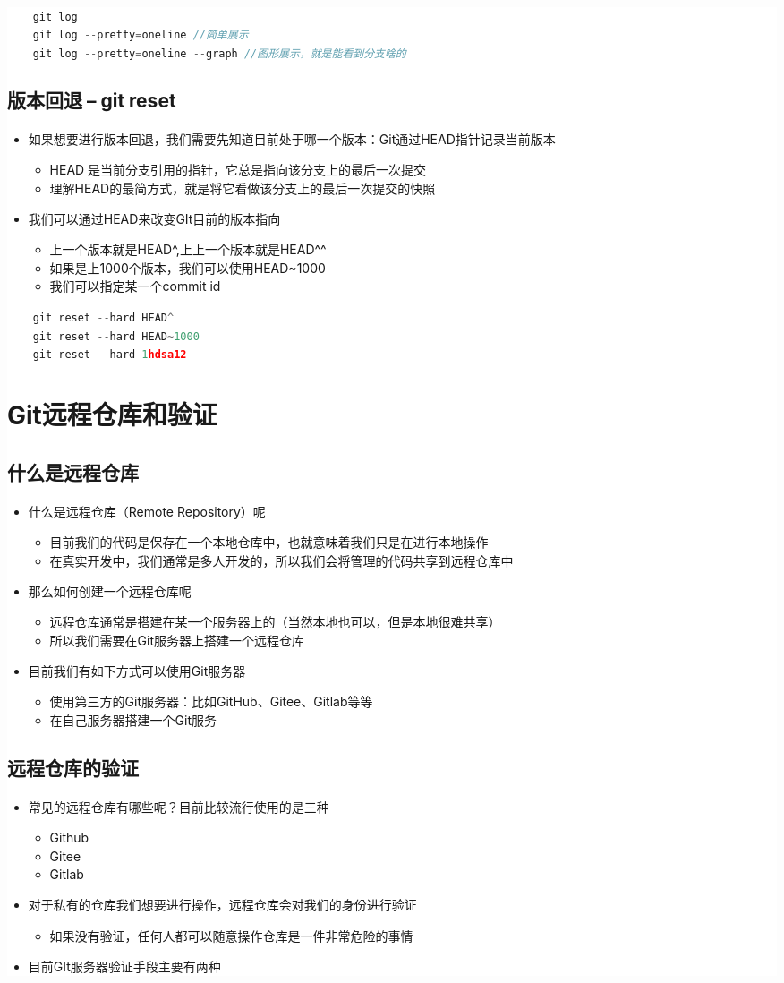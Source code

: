 ```js
    git log 
    git log --pretty=oneline //简单展示
    git log --pretty=oneline --graph //图形展示，就是能看到分支啥的
```

## 版本回退 – git reset

- 如果想要进行版本回退，我们需要先知道目前处于哪一个版本：Git通过HEAD指针记录当前版本

    - HEAD 是当前分支引用的指针，它总是指向该分支上的最后一次提交
    - 理解HEAD的最简方式，就是将它看做该分支上的最后一次提交的快照

- 我们可以通过HEAD来改变GIt目前的版本指向

    - 上一个版本就是HEAD^,上上一个版本就是HEAD^^
    - 如果是上1000个版本，我们可以使用HEAD~1000
    - 我们可以指定某一个commit id

```js
    git reset --hard HEAD^
    git reset --hard HEAD~1000
    git reset --hard 1hdsa12
```
# Git远程仓库和验证

## 什么是远程仓库

- 什么是远程仓库（Remote Repository）呢

    - 目前我们的代码是保存在一个本地仓库中，也就意味着我们只是在进行本地操作
    - 在真实开发中，我们通常是多人开发的，所以我们会将管理的代码共享到远程仓库中

- 那么如何创建一个远程仓库呢

    - 远程仓库通常是搭建在某一个服务器上的（当然本地也可以，但是本地很难共享）
    - 所以我们需要在Git服务器上搭建一个远程仓库

- 目前我们有如下方式可以使用Git服务器

    - 使用第三方的Git服务器：比如GitHub、Gitee、Gitlab等等
    - 在自己服务器搭建一个Git服务

## 远程仓库的验证

- 常见的远程仓库有哪些呢？目前比较流行使用的是三种

    - Github
    - Gitee
    - Gitlab

- 对于私有的仓库我们想要进行操作，远程仓库会对我们的身份进行验证

    - 如果没有验证，任何人都可以随意操作仓库是一件非常危险的事情

- 目前GIt服务器验证手段主要有两种
